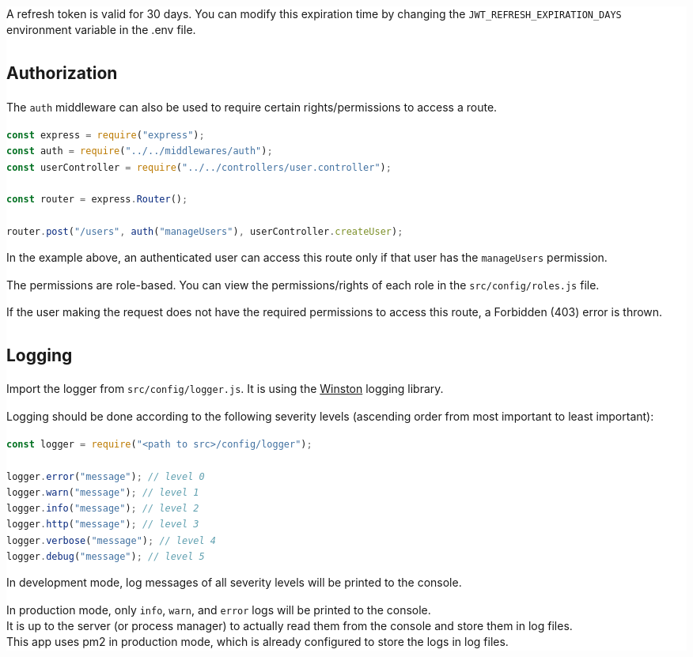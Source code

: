 A refresh token is valid for 30 days. You can modify this expiration time by
changing the `JWT_REFRESH_EXPIRATION_DAYS` environment variable in the .env
file.

## Authorization

The `auth` middleware can also be used to require certain rights/permissions to
access a route.

```javascript
const express = require("express");
const auth = require("../../middlewares/auth");
const userController = require("../../controllers/user.controller");

const router = express.Router();

router.post("/users", auth("manageUsers"), userController.createUser);
```

In the example above, an authenticated user can access this route only if that
user has the `manageUsers` permission.

The permissions are role-based. You can view the permissions/rights of each role
in the `src/config/roles.js` file.

If the user making the request does not have the required permissions to access
this route, a Forbidden (403) error is thrown.

## Logging

Import the logger from `src/config/logger.js`. It is using the
[Winston](https://github.com/winstonjs/winston) logging library.

Logging should be done according to the following severity levels (ascending
order from most important to least important):

```javascript
const logger = require("<path to src>/config/logger");

logger.error("message"); // level 0
logger.warn("message"); // level 1
logger.info("message"); // level 2
logger.http("message"); // level 3
logger.verbose("message"); // level 4
logger.debug("message"); // level 5
```

In development mode, log messages of all severity levels will be printed to the
console.

In production mode, only `info`, `warn`, and `error` logs will be printed to the
console.\
It is up to the server (or process manager) to actually read them from the
console and store them in log files.\
This app uses pm2 in production mode, which is already configured to store the
logs in log files.
